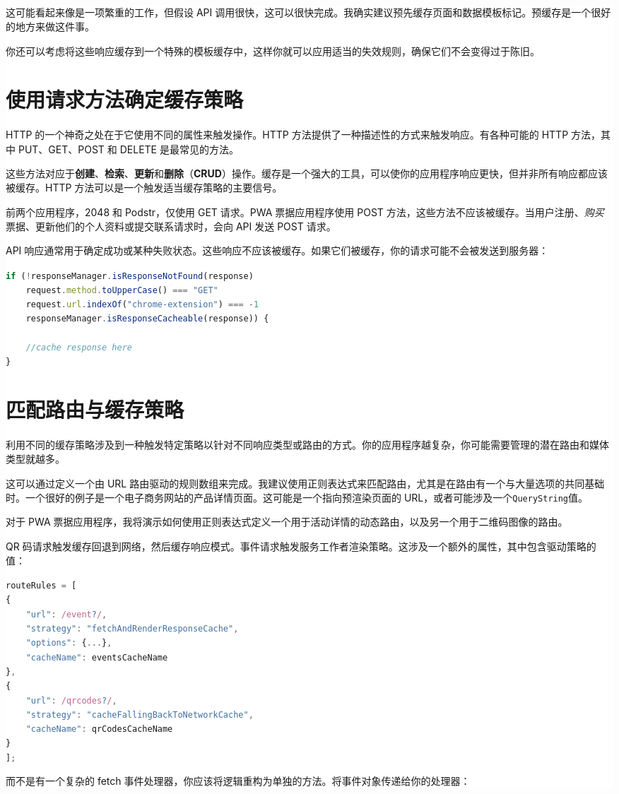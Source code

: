 这可能看起来像是一项繁重的工作，但假设 API 调用很快，这可以很快完成。我确实建议预先缓存页面和数据模板标记。预缓存是一个很好的地方来做这件事。

你还可以考虑将这些响应缓存到一个特殊的模板缓存中，这样你就可以应用适当的失效规则，确保它们不会变得过于陈旧。

# 使用请求方法确定缓存策略

HTTP 的一个神奇之处在于它使用不同的属性来触发操作。HTTP 方法提供了一种描述性的方式来触发响应。有各种可能的 HTTP 方法，其中 PUT、GET、POST 和 DELETE 是最常见的方法。

这些方法对应于**创建**、**检索**、**更新**和**删除**（**CRUD**）操作。缓存是一个强大的工具，可以使你的应用程序响应更快，但并非所有响应都应该被缓存。HTTP 方法可以是一个触发适当缓存策略的主要信号。

前两个应用程序，2048 和 Podstr，仅使用 GET 请求。PWA 票据应用程序使用 POST 方法，这些方法不应该被缓存。当用户注册、*购买*票据、更新他们的个人资料或提交联系请求时，会向 API 发送 POST 请求。

API 响应通常用于确定成功或某种失败状态。这些响应不应该被缓存。如果它们被缓存，你的请求可能不会被发送到服务器：

```js
if (!responseManager.isResponseNotFound(response)  
    request.method.toUpperCase() === "GET"  
    request.url.indexOf("chrome-extension") === -1  
    responseManager.isResponseCacheable(response)) { 

    //cache response here 
} 
```

# 匹配路由与缓存策略

利用不同的缓存策略涉及到一种触发特定策略以针对不同响应类型或路由的方式。你的应用程序越复杂，你可能需要管理的潜在路由和媒体类型就越多。

这可以通过定义一个由 URL 路由驱动的规则数组来完成。我建议使用正则表达式来匹配路由，尤其是在路由有一个与大量选项的共同基础时。一个很好的例子是一个电子商务网站的产品详情页面。这可能是一个指向预渲染页面的 URL，或者可能涉及一个`QueryString`值。

对于 PWA 票据应用程序，我将演示如何使用正则表达式定义一个用于活动详情的动态路由，以及另一个用于二维码图像的路由。

QR 码请求触发缓存回退到网络，然后缓存响应模式。事件请求触发服务工作者渲染策略。这涉及一个额外的属性，其中包含驱动策略的值：

```js
routeRules = [ 
{ 
    "url": /event?/, 
    "strategy": "fetchAndRenderResponseCache", 
    "options": {...}, 
    "cacheName": eventsCacheName 
},  
{ 
    "url": /qrcodes?/, 
    "strategy": "cacheFallingBackToNetworkCache", 
    "cacheName": qrCodesCacheName 
}  
]; 
```

而不是有一个复杂的 fetch 事件处理器，你应该将逻辑重构为单独的方法。将事件对象传递给你的处理器：
